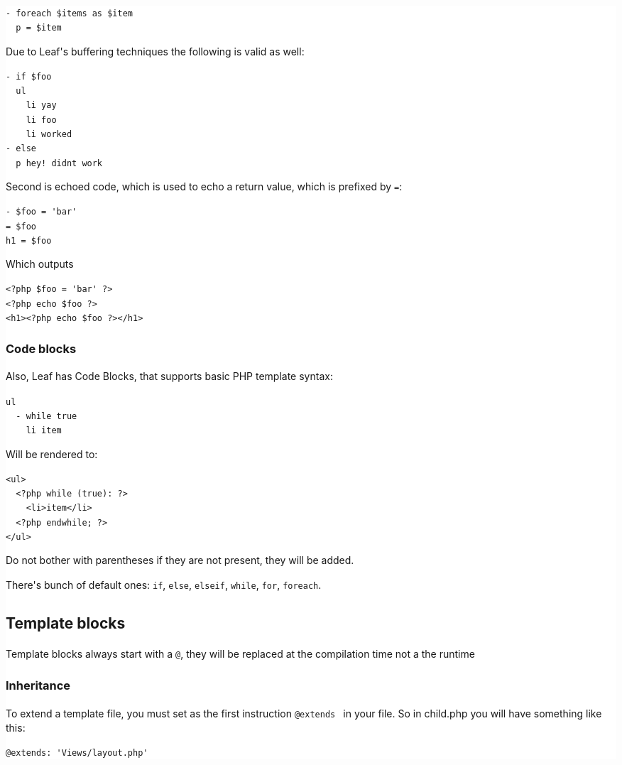     - foreach $items as $item
      p = $item

Due to Leaf's buffering techniques the following is valid as well:

    - if $foo
      ul
        li yay
        li foo
        li worked
    - else
      p hey! didnt work

Second is echoed code, which is used to
echo a return value, which is prefixed by `=`:

    - $foo = 'bar'
    = $foo
    h1 = $foo

Which outputs

    <?php $foo = 'bar' ?>
    <?php echo $foo ?>
    <h1><?php echo $foo ?></h1>

### Code blocks

Also, Leaf has Code Blocks, that supports basic PHP template syntax:

    ul
      - while true
        li item

Will be rendered to:

    <ul>
      <?php while (true): ?>
        <li>item</li>
      <?php endwhile; ?>
    </ul>

Do not bother with parentheses if they are not present, they will be added.

There's bunch of default ones: `if`, `else`, `elseif`, `while`, `for`, `foreach`.

## Template blocks

  Template blocks always start with a `@`, they will be replaced at the compilation time not a the runtime

### Inheritance

To extend a template file, you must set as the first instruction `@extends ` in your file. So in child.php you will have something like this:

    @extends: 'Views/layout.php'
